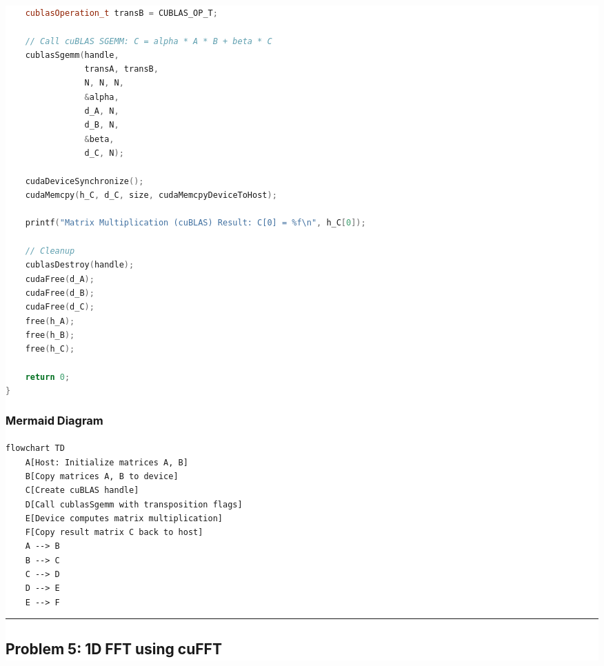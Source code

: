 ```cpp
    cublasOperation_t transB = CUBLAS_OP_T;

    // Call cuBLAS SGEMM: C = alpha * A * B + beta * C
    cublasSgemm(handle,
                transA, transB,
                N, N, N,
                &alpha,
                d_A, N,
                d_B, N,
                &beta,
                d_C, N);

    cudaDeviceSynchronize();
    cudaMemcpy(h_C, d_C, size, cudaMemcpyDeviceToHost);

    printf("Matrix Multiplication (cuBLAS) Result: C[0] = %f\n", h_C[0]);

    // Cleanup
    cublasDestroy(handle);
    cudaFree(d_A);
    cudaFree(d_B);
    cudaFree(d_C);
    free(h_A);
    free(h_B);
    free(h_C);

    return 0;
}
```

### Mermaid Diagram

```mermaid
flowchart TD
    A[Host: Initialize matrices A, B]
    B[Copy matrices A, B to device]
    C[Create cuBLAS handle]
    D[Call cublasSgemm with transposition flags]
    E[Device computes matrix multiplication]
    F[Copy result matrix C back to host]
    A --> B
    B --> C
    C --> D
    D --> E
    E --> F
```

---

## Problem 5: 1D FFT using cuFFT
